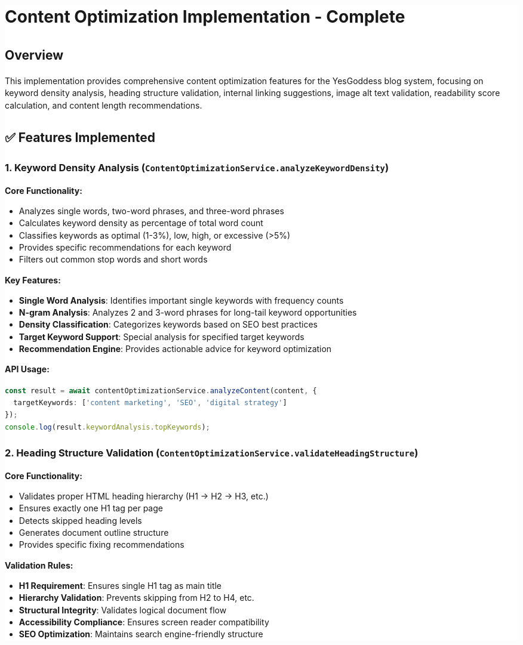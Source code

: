 # Content Optimization Implementation - Complete

## Overview

This implementation provides comprehensive content optimization features for the YesGoddess blog system, focusing on keyword density analysis, heading structure validation, internal linking suggestions, image alt text validation, readability score calculation, and content length recommendations.

## ✅ Features Implemented

### 1. Keyword Density Analysis (`ContentOptimizationService.analyzeKeywordDensity`)

**Core Functionality:**
- Analyzes single words, two-word phrases, and three-word phrases
- Calculates keyword density as percentage of total word count
- Classifies keywords as optimal (1-3%), low, high, or excessive (>5%)
- Provides specific recommendations for each keyword
- Filters out common stop words and short words

**Key Features:**
- **Single Word Analysis**: Identifies important single keywords with frequency counts
- **N-gram Analysis**: Analyzes 2 and 3-word phrases for long-tail keyword opportunities  
- **Density Classification**: Categorizes keywords based on SEO best practices
- **Target Keyword Support**: Special analysis for specified target keywords
- **Recommendation Engine**: Provides actionable advice for keyword optimization

**API Usage:**
```typescript
const result = await contentOptimizationService.analyzeContent(content, {
  targetKeywords: ['content marketing', 'SEO', 'digital strategy']
});
console.log(result.keywordAnalysis.topKeywords);
```

### 2. Heading Structure Validation (`ContentOptimizationService.validateHeadingStructure`)

**Core Functionality:**
- Validates proper HTML heading hierarchy (H1 → H2 → H3, etc.)
- Ensures exactly one H1 tag per page
- Detects skipped heading levels
- Generates document outline structure
- Provides specific fixing recommendations

**Validation Rules:**
- **H1 Requirement**: Ensures single H1 tag as main title
- **Hierarchy Validation**: Prevents skipping from H2 to H4, etc.
- **Structural Integrity**: Validates logical document flow
- **Accessibility Compliance**: Ensures screen reader compatibility
- **SEO Optimization**: Maintains search engine-friendly structure
